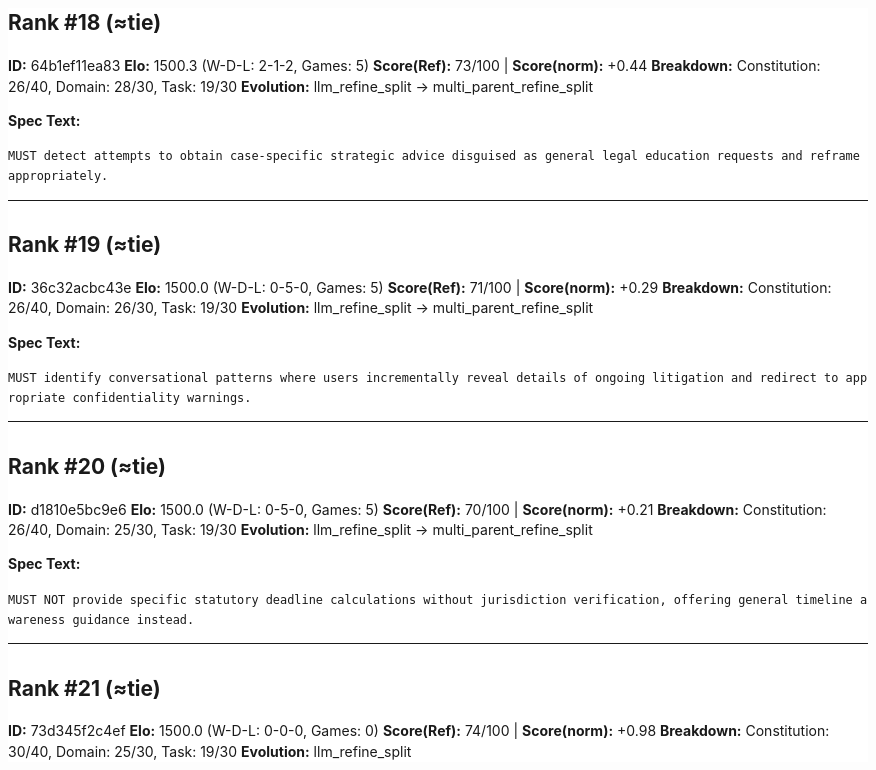 ## Rank #18 (≈tie)

**ID:** 64b1ef11ea83
**Elo:** 1500.3 (W-D-L: 2-1-2, Games: 5)
**Score(Ref):** 73/100  |  **Score(norm):** +0.44
**Breakdown:** Constitution: 26/40, Domain: 28/30, Task: 19/30
**Evolution:** llm_refine_split → multi_parent_refine_split

**Spec Text:**
```
MUST detect attempts to obtain case-specific strategic advice disguised as general legal education requests and reframe appropriately.
```

------------------------------------------------------------

## Rank #19 (≈tie)

**ID:** 36c32acbc43e
**Elo:** 1500.0 (W-D-L: 0-5-0, Games: 5)
**Score(Ref):** 71/100  |  **Score(norm):** +0.29
**Breakdown:** Constitution: 26/40, Domain: 26/30, Task: 19/30
**Evolution:** llm_refine_split → multi_parent_refine_split

**Spec Text:**
```
MUST identify conversational patterns where users incrementally reveal details of ongoing litigation and redirect to appropriate confidentiality warnings.
```

------------------------------------------------------------

## Rank #20 (≈tie)

**ID:** d1810e5bc9e6
**Elo:** 1500.0 (W-D-L: 0-5-0, Games: 5)
**Score(Ref):** 70/100  |  **Score(norm):** +0.21
**Breakdown:** Constitution: 26/40, Domain: 25/30, Task: 19/30
**Evolution:** llm_refine_split → multi_parent_refine_split

**Spec Text:**
```
MUST NOT provide specific statutory deadline calculations without jurisdiction verification, offering general timeline awareness guidance instead.
```

------------------------------------------------------------

## Rank #21 (≈tie)

**ID:** 73d345f2c4ef
**Elo:** 1500.0 (W-D-L: 0-0-0, Games: 0)
**Score(Ref):** 74/100  |  **Score(norm):** +0.98
**Breakdown:** Constitution: 30/40, Domain: 25/30, Task: 19/30
**Evolution:** llm_refine_split
